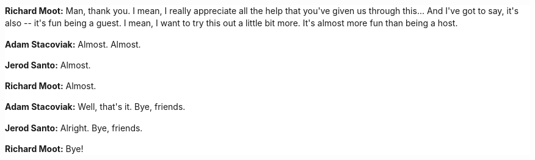 **Richard Moot:** Man, thank you. I mean, I really appreciate all the help that you've given us through this... And I've got to say, it's also -- it's fun being a guest. I mean, I want to try this out a little bit more. It's almost more fun than being a host.

**Adam Stacoviak:** Almost. Almost.

**Jerod Santo:** Almost.

**Richard Moot:** Almost.

**Adam Stacoviak:** Well, that's it. Bye, friends.

**Jerod Santo:** Alright. Bye, friends.

**Richard Moot:** Bye!
